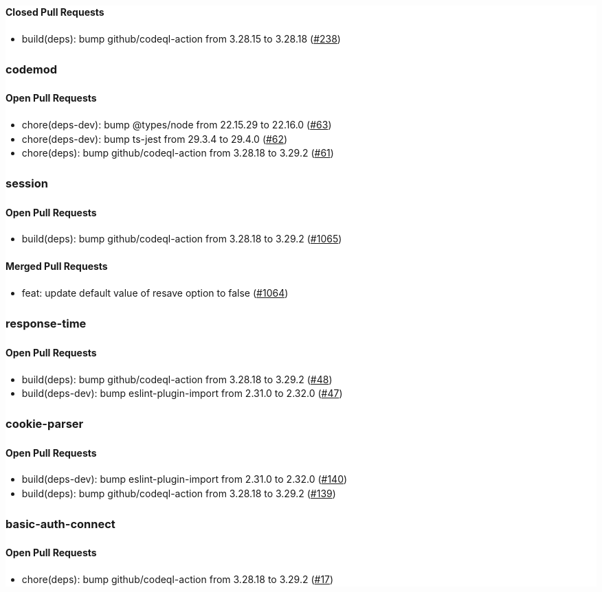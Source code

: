 #### Closed Pull Requests

- build(deps): bump github/codeql-action from 3.28.15 to 3.28.18 ([#238](https://github.com/expressjs/compression/pull/238))

### codemod

#### Open Pull Requests

- chore(deps-dev): bump @types/node from 22.15.29 to 22.16.0 ([#63](https://github.com/expressjs/codemod/pull/63))
- chore(deps-dev): bump ts-jest from 29.3.4 to 29.4.0 ([#62](https://github.com/expressjs/codemod/pull/62))
- chore(deps): bump github/codeql-action from 3.28.18 to 3.29.2 ([#61](https://github.com/expressjs/codemod/pull/61))

### session

#### Open Pull Requests

- build(deps): bump github/codeql-action from 3.28.18 to 3.29.2 ([#1065](https://github.com/expressjs/session/pull/1065))

#### Merged Pull Requests

- feat: update default value of resave option to false ([#1064](https://github.com/expressjs/session/pull/1064))

### response-time

#### Open Pull Requests

- build(deps): bump github/codeql-action from 3.28.18 to 3.29.2 ([#48](https://github.com/expressjs/response-time/pull/48))
- build(deps-dev): bump eslint-plugin-import from 2.31.0 to 2.32.0 ([#47](https://github.com/expressjs/response-time/pull/47))

### cookie-parser

#### Open Pull Requests

- build(deps-dev): bump eslint-plugin-import from 2.31.0 to 2.32.0 ([#140](https://github.com/expressjs/cookie-parser/pull/140))
- build(deps): bump github/codeql-action from 3.28.18 to 3.29.2 ([#139](https://github.com/expressjs/cookie-parser/pull/139))

### basic-auth-connect

#### Open Pull Requests

- chore(deps): bump github/codeql-action from 3.28.18 to 3.29.2 ([#17](https://github.com/expressjs/basic-auth-connect/pull/17))
